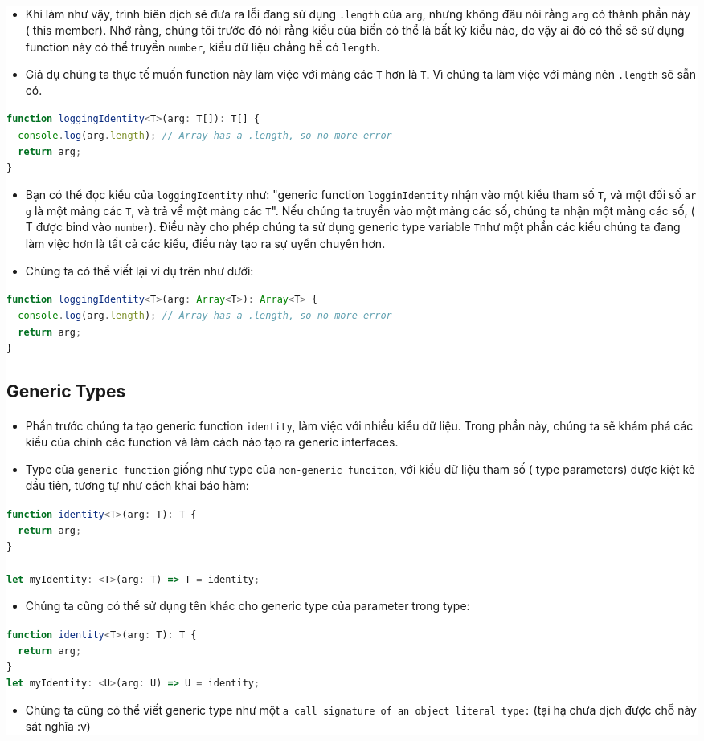 - Khi làm như vậy, trình biên dịch sẽ đưa ra lỗi đang sử dụng `.length` của `arg`, nhưng không đâu nói rằng `arg` có thành phần này ( this member). Nhớ rằng, chúng tôi trước đó nói rằng kiểu của biến có thể là bất kỳ kiểu nào, do vậy ai đó có thể sẽ sử dụng function này có thể truyền `number`, kiểu dữ liệu chẳng hề có `length`.

- Giả dụ chúng ta thực tế muốn function này làm việc với mảng các `T` hơn là `T`. Vì chúng ta làm việc với mảng nên `.length` sẽ sẵn có.

```typescript linenums="1"
function loggingIdentity<T>(arg: T[]): T[] {
  console.log(arg.length); // Array has a .length, so no more error
  return arg;
}
```

- Bạn có thể đọc kiểu của `loggingIdentity` như: "generic function `logginIdentity` nhận vào một kiểu tham số `T`, và một đối số `arg` là một mảng các `T`, và trả về một mảng các `T`". Nếu chúng ta truyền vào một mảng các số, chúng ta nhận một mảng các số, ( T được bind vào `number`). Điều này cho phép chúng ta sử dụng generic type variable `T`như một phần các kiểu chúng ta đang làm việc hơn là tất cả các kiểu, điều này tạo ra sự uyển chuyển hơn.

- Chúng ta có thể viết lại ví dụ trên như dưới:

```typescript linenums="1"
function loggingIdentity<T>(arg: Array<T>): Array<T> {
  console.log(arg.length); // Array has a .length, so no more error
  return arg;
}
```

## Generic Types

- Phần trước chúng ta tạo generic function `identity`, làm việc với nhiều kiểu dữ liệu. Trong phần này, chúng ta sẽ khám phá các kiểu của chính các function và làm cách nào tạo ra generic interfaces.

- Type của `generic function` giống như type của `non-generic funciton`, với kiểu dữ liệu tham số ( type parameters) được kiệt kê đầu tiên, tương tự như cách khai báo hàm:

```typescript linenums="1"
function identity<T>(arg: T): T {
  return arg;
}

let myIdentity: <T>(arg: T) => T = identity;
```

- Chúng ta cũng có thể sử dụng tên khác cho generic type của parameter trong type:

```typescript linenums="1"
function identity<T>(arg: T): T {
  return arg;
}
let myIdentity: <U>(arg: U) => U = identity;
```

- Chúng ta cũng có thể viết generic type như một `a call signature of an object literal type:` (tại hạ chưa dịch được chỗ này sát nghĩa :v)
